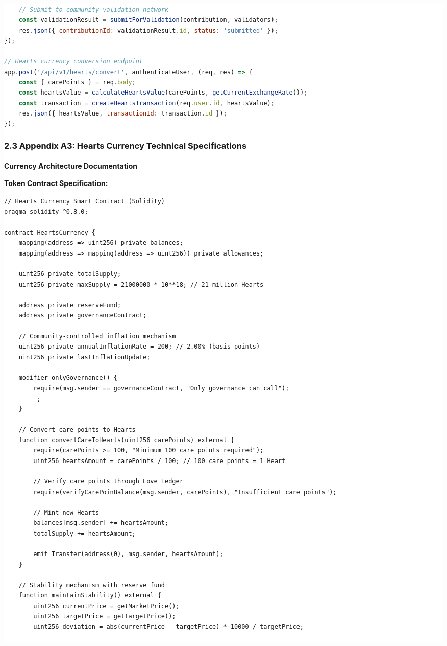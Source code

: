 ```javascript
    // Submit to community validation network
    const validationResult = submitForValidation(contribution, validators);
    res.json({ contributionId: validationResult.id, status: 'submitted' });
});

// Hearts currency conversion endpoint
app.post('/api/v1/hearts/convert', authenticateUser, (req, res) => {
    const { carePoints } = req.body;
    const heartsValue = calculateHeartsValue(carePoints, getCurrentExchangeRate());
    const transaction = createHeartsTransaction(req.user.id, heartsValue);
    res.json({ heartsValue, transactionId: transaction.id });
});
```

### 2.3 Appendix A3: Hearts Currency Technical Specifications

**Currency Architecture Documentation**

**Token Contract Specification:**
```solidity
// Hearts Currency Smart Contract (Solidity)
pragma solidity ^0.8.0;

contract HeartsCurrency {
    mapping(address => uint256) private balances;
    mapping(address => mapping(address => uint256)) private allowances;
    
    uint256 private totalSupply;
    uint256 private maxSupply = 21000000 * 10**18; // 21 million Hearts
    
    address private reserveFund;
    address private governanceContract;
    
    // Community-controlled inflation mechanism
    uint256 private annualInflationRate = 200; // 2.00% (basis points)
    uint256 private lastInflationUpdate;
    
    modifier onlyGovernance() {
        require(msg.sender == governanceContract, "Only governance can call");
        _;
    }
    
    // Convert care points to Hearts
    function convertCareToHearts(uint256 carePoints) external {
        require(carePoints >= 100, "Minimum 100 care points required");
        uint256 heartsAmount = carePoints / 100; // 100 care points = 1 Heart
        
        // Verify care points through Love Ledger
        require(verifyCarePoinBalance(msg.sender, carePoints), "Insufficient care points");
        
        // Mint new Hearts
        balances[msg.sender] += heartsAmount;
        totalSupply += heartsAmount;
        
        emit Transfer(address(0), msg.sender, heartsAmount);
    }
    
    // Stability mechanism with reserve fund
    function maintainStability() external {
        uint256 currentPrice = getMarketPrice();
        uint256 targetPrice = getTargetPrice();
        uint256 deviation = abs(currentPrice - targetPrice) * 10000 / targetPrice;
        
```